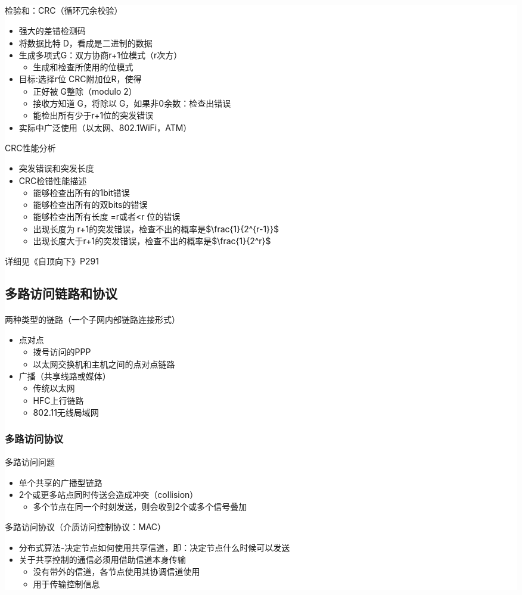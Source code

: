 检验和：CRC（循环冗余校验）

- 强大的差错检测码
- 将数据比特 D，看成是二进制的数据
- 生成多项式G：双方协商r+1位模式（r次方）
  - 生成和检查所使用的位模式
- 目标:选择r位 CRC附加位R，使得
  - 正好被 G整除（modulo 2）
  - 接收方知道 G，将除以 G，如果非0余数：检查出错误
  - 能检出所有少于r+1位的突发错误
- 实际中广泛使用（以太网、802.1WiFi，ATM）

CRC性能分析

- 突发错误和突发长度
- CRC检错性能描述
  - 能够检查出所有的1bit错误
  - 能够检查出所有的双bits的错误
  - 能够检查出所有长度 =r或者<r 位的错误
  - 出现长度为 r+1的突发错误，检查不出的概率是$\frac{1}{2^{r-1}}$
  - 出现长度大于r+1的突发错误，检查不出的概率是$\frac{1}{2^r}$



详细见《自顶向下》P291







## 多路访问链路和协议

两种类型的链路（一个子网内部链路连接形式）

- 点对点
  - 拨号访问的PPP
  - 以太网交换机和主机之间的点对点链路
- 广播（共享线路或媒体）
  - 传统以太网
  - HFC上行链路
  - 802.11无线局域网



### 多路访问协议

多路访问问题

- 单个共享的广播型链路
- 2个或更多站点同时传送会造成冲突（collision）
  - 多个节点在同一个时刻发送，则会收到2个或多个信号叠加

多路访问协议（介质访问控制协议：MAC）

- 分布式算法-决定节点如何使用共享信道，即：决定节点什么时候可以发送
- 关于共享控制的通信必须用借助信道本身传输
  - 没有带外的信道，各节点使用其协调信道使用
  - 用于传输控制信息
